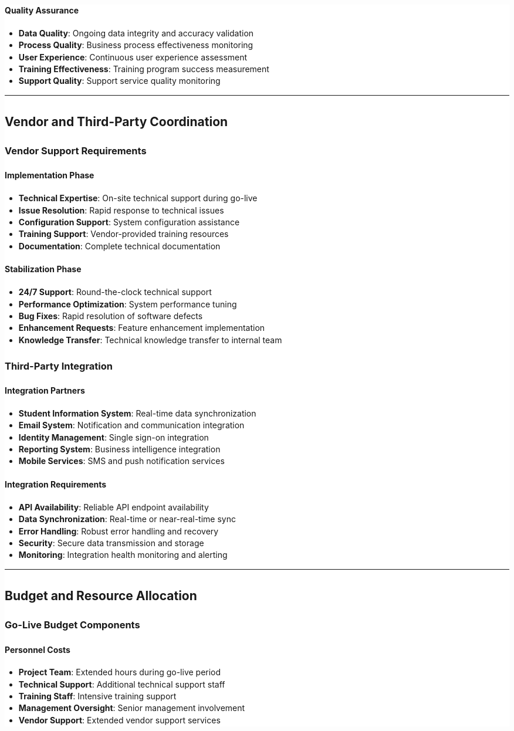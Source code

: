 #### Quality Assurance
- **Data Quality**: Ongoing data integrity and accuracy validation
- **Process Quality**: Business process effectiveness monitoring
- **User Experience**: Continuous user experience assessment
- **Training Effectiveness**: Training program success measurement
- **Support Quality**: Support service quality monitoring

---

## Vendor and Third-Party Coordination

### Vendor Support Requirements

#### Implementation Phase
- **Technical Expertise**: On-site technical support during go-live
- **Issue Resolution**: Rapid response to technical issues
- **Configuration Support**: System configuration assistance
- **Training Support**: Vendor-provided training resources
- **Documentation**: Complete technical documentation

#### Stabilization Phase
- **24/7 Support**: Round-the-clock technical support
- **Performance Optimization**: System performance tuning
- **Bug Fixes**: Rapid resolution of software defects
- **Enhancement Requests**: Feature enhancement implementation
- **Knowledge Transfer**: Technical knowledge transfer to internal team

### Third-Party Integration

#### Integration Partners
- **Student Information System**: Real-time data synchronization
- **Email System**: Notification and communication integration
- **Identity Management**: Single sign-on integration
- **Reporting System**: Business intelligence integration
- **Mobile Services**: SMS and push notification services

#### Integration Requirements
- **API Availability**: Reliable API endpoint availability
- **Data Synchronization**: Real-time or near-real-time sync
- **Error Handling**: Robust error handling and recovery
- **Security**: Secure data transmission and storage
- **Monitoring**: Integration health monitoring and alerting

---

## Budget and Resource Allocation

### Go-Live Budget Components

#### Personnel Costs
- **Project Team**: Extended hours during go-live period
- **Technical Support**: Additional technical support staff
- **Training Staff**: Intensive training support
- **Management Oversight**: Senior management involvement
- **Vendor Support**: Extended vendor support services
